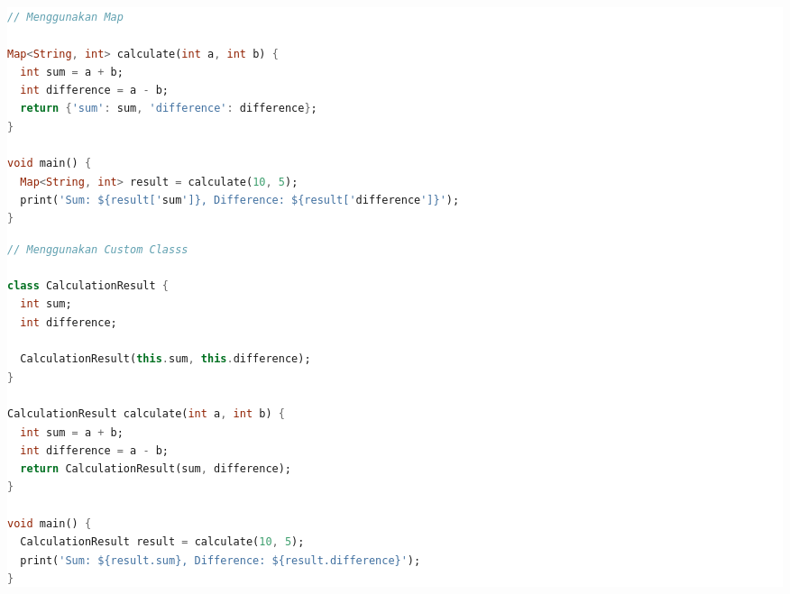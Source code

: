 ```dart
// Menggunakan Map

Map<String, int> calculate(int a, int b) {
  int sum = a + b;
  int difference = a - b;
  return {'sum': sum, 'difference': difference};
}

void main() {
  Map<String, int> result = calculate(10, 5);
  print('Sum: ${result['sum']}, Difference: ${result['difference']}');
}
```

```dart
// Menggunakan Custom Classs

class CalculationResult {
  int sum;
  int difference;

  CalculationResult(this.sum, this.difference);
}

CalculationResult calculate(int a, int b) {
  int sum = a + b;
  int difference = a - b;
  return CalculationResult(sum, difference);
}

void main() {
  CalculationResult result = calculate(10, 5);
  print('Sum: ${result.sum}, Difference: ${result.difference}');
}

```